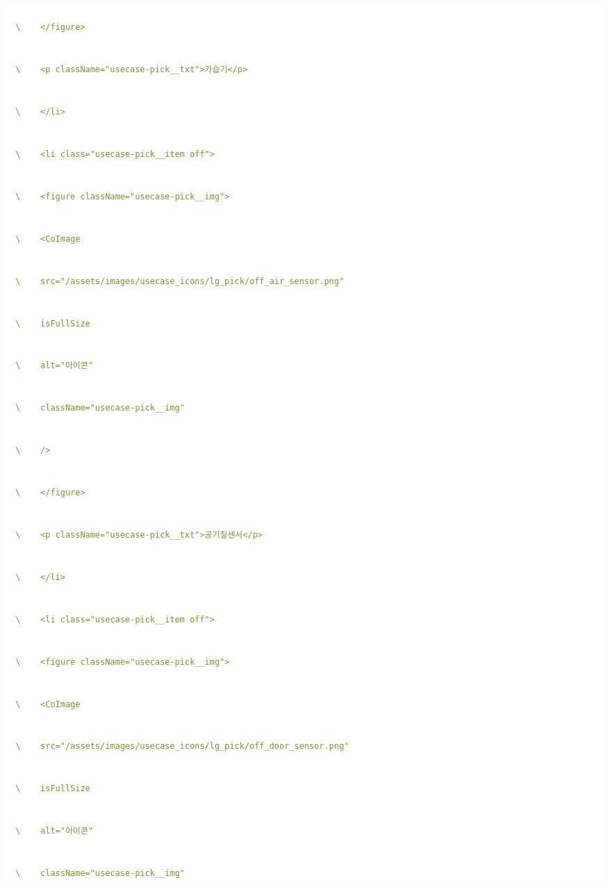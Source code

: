 ```yaml

  \    </figure>


  \    <p className="usecase-pick__txt">가습기</p>


  \    </li>


  \    <li class="usecase-pick__item off">


  \    <figure className="usecase-pick__img">


  \    <CoImage


  \    src="/assets/images/usecase_icons/lg_pick/off_air_sensor.png"


  \    isFullSize


  \    alt="아이콘"


  \    className="usecase-pick__img"


  \    />


  \    </figure>


  \    <p className="usecase-pick__txt">공기질센서</p>


  \    </li>


  \    <li class="usecase-pick__item off">


  \    <figure className="usecase-pick__img">


  \    <CoImage


  \    src="/assets/images/usecase_icons/lg_pick/off_door_sensor.png"


  \    isFullSize


  \    alt="아이콘"


  \    className="usecase-pick__img"

```